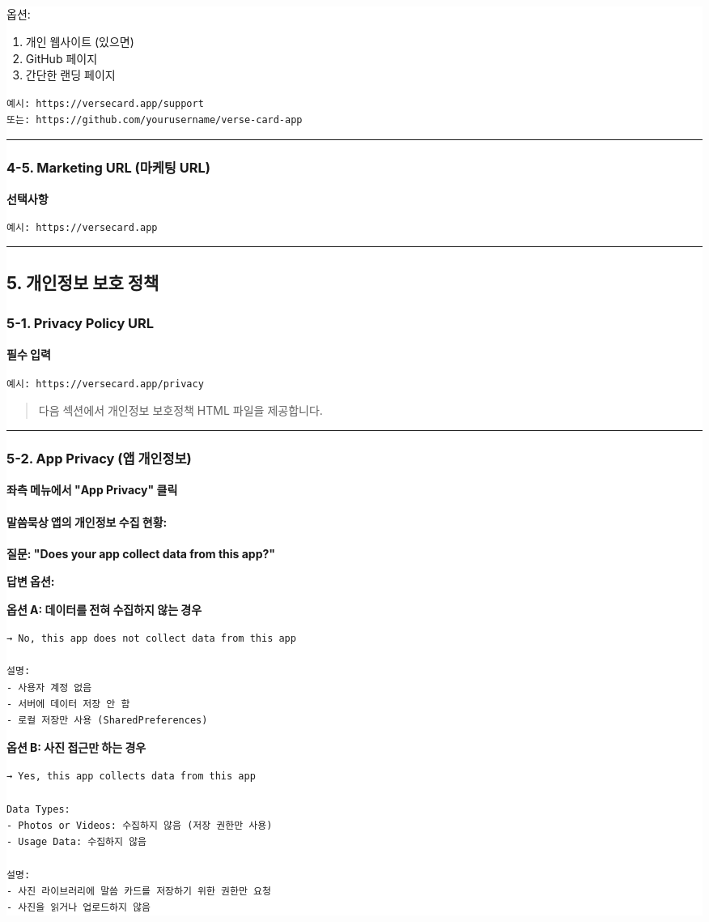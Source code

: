 옵션:
1. 개인 웹사이트 (있으면)
2. GitHub 페이지
3. 간단한 랜딩 페이지

```
예시: https://versecard.app/support
또는: https://github.com/yourusername/verse-card-app
```

---

### 4-5. Marketing URL (마케팅 URL)

**선택사항**

```
예시: https://versecard.app
```

---

## 5. 개인정보 보호 정책

### 5-1. Privacy Policy URL

**필수 입력**

```
예시: https://versecard.app/privacy
```

> 다음 섹션에서 개인정보 보호정책 HTML 파일을 제공합니다.

---

### 5-2. App Privacy (앱 개인정보)

**좌측 메뉴에서 "App Privacy" 클릭**

#### 말씀묵상 앱의 개인정보 수집 현황:

**질문: "Does your app collect data from this app?"**

**답변 옵션:**

**옵션 A: 데이터를 전혀 수집하지 않는 경우**
```
→ No, this app does not collect data from this app

설명: 
- 사용자 계정 없음
- 서버에 데이터 저장 안 함
- 로컬 저장만 사용 (SharedPreferences)
```

**옵션 B: 사진 접근만 하는 경우**
```
→ Yes, this app collects data from this app

Data Types:
- Photos or Videos: 수집하지 않음 (저장 권한만 사용)
- Usage Data: 수집하지 않음

설명:
- 사진 라이브러리에 말씀 카드를 저장하기 위한 권한만 요청
- 사진을 읽거나 업로드하지 않음
```
